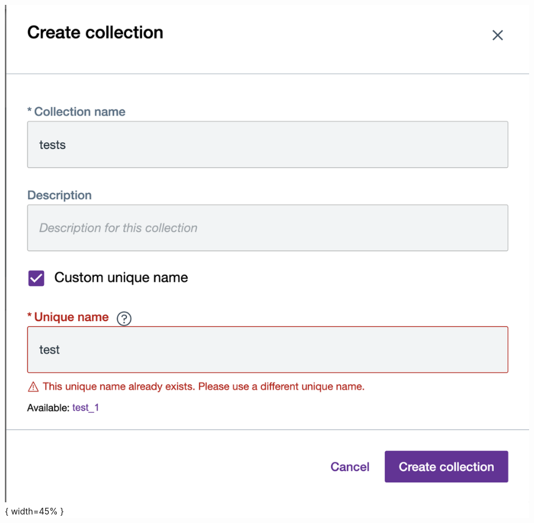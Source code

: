 ![](../../../../images/CreateCollectionError_friendlyUrl_1.png "Create collection duplicate unique name"){ width=45% }